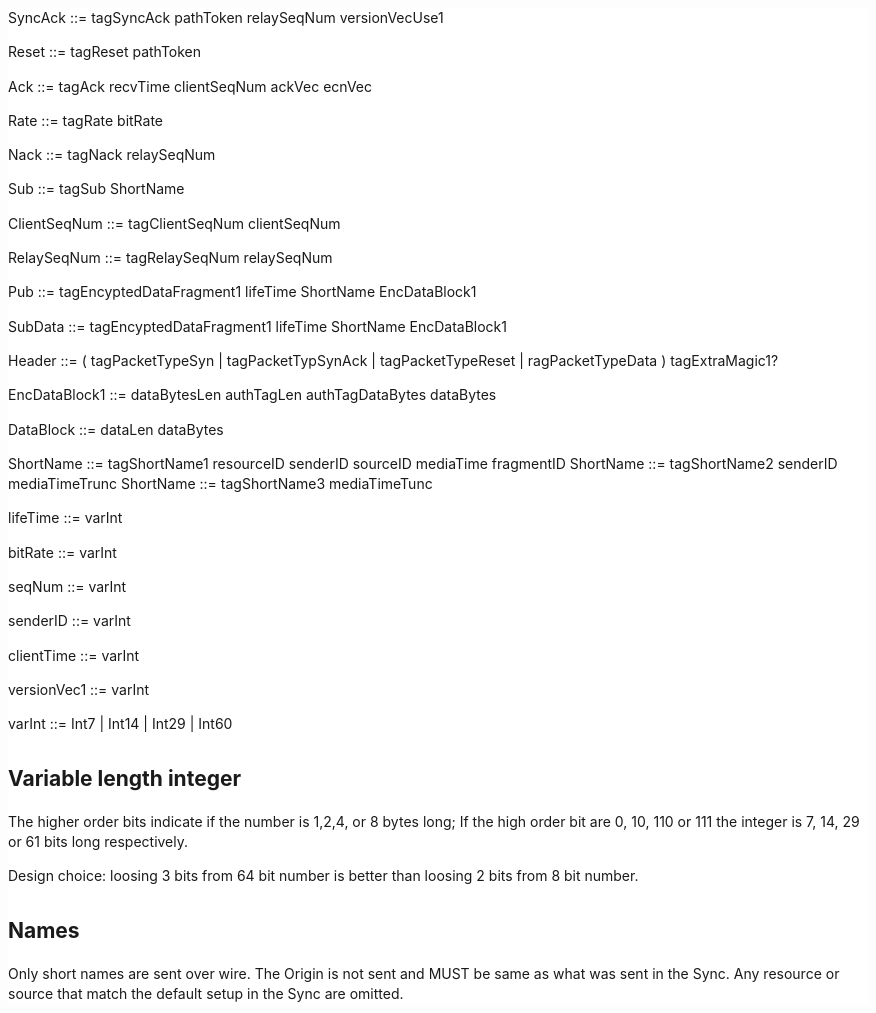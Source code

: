 SyncAck ::= tagSyncAck pathToken relaySeqNum versionVecUse1 

Reset ::= tagReset pathToken 

Ack ::= tagAck recvTime clientSeqNum ackVec ecnVec

Rate ::= tagRate bitRate

Nack ::= tagNack relaySeqNum

Sub ::= tagSub ShortName

ClientSeqNum ::=  tagClientSeqNum clientSeqNum

RelaySeqNum ::=  tagRelaySeqNum relaySeqNum

Pub ::= tagEncyptedDataFragment1 lifeTime ShortName EncDataBlock1

SubData ::= tagEncyptedDataFragment1 lifeTime ShortName EncDataBlock1


Header ::=  ( tagPacketTypeSyn | tagPacketTypSynAck | tagPacketTypeReset | ragPacketTypeData ) tagExtraMagic1?


EncDataBlock1 ::=  dataBytesLen authTagLen authTagDataBytes  dataBytes

DataBlock ::= dataLen dataBytes

ShortName ::= tagShortName1 resourceID senderID sourceID mediaTime fragmentID 
ShortName ::= tagShortName2 senderID  mediaTimeTrunc 
ShortName ::= tagShortName3 mediaTimeTunc

lifeTime ::=  varInt

bitRate ::= varInt

seqNum ::= varInt

senderID ::= varInt

clientTime ::= varInt

versionVec1 ::= varInt

varInt ::= Int7 | Int14 | Int29 | Int60


## Variable length integer

The higher order bits indicate if the number is 1,2,4, or 8 bytes long;
If the high order bit are 0, 10, 110 or 111 the integer is 7, 14, 29 or
61 bits long respectively.

Design choice: loosing 3 bits from 64 bit number is better than loosing 2
bits from 8 bit number. 

## Names

Only short names are sent over wire. The Origin is not sent and MUST be
same as what was sent in the Sync.  Any resource or source that match
the default setup in the Sync are omitted.
